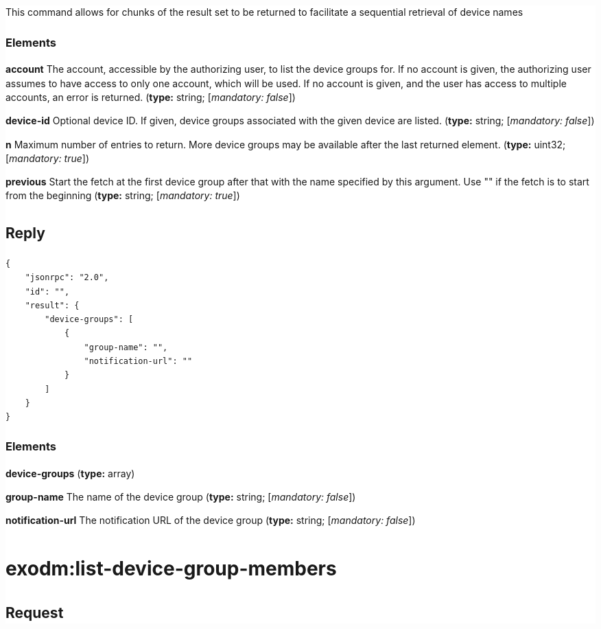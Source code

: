 

This command allows for chunks of the result set to be returned to facilitate a sequential retrieval of device names

### Elements
**account** The account, accessible by the authorizing user, to list the device groups for. If no account is given, the authorizing user assumes to have access to only one account, which will be used. If no account is given, and the user has access to multiple accounts, an error is returned. (**type:** string; [<em>mandatory: false</em>])

**device-id** Optional device ID. If given, device groups associated with the given device are listed. (**type:** string; [<em>mandatory: false</em>])

**n** Maximum number of entries to return. More device groups may be available after the last returned element. (**type:** uint32; [<em>mandatory: true</em>])

**previous** Start the fetch at the first device group after that with the name specified by this argument. Use "" if the fetch is to start from the beginning (**type:** string; [<em>mandatory: true</em>])





## Reply


    {
        "jsonrpc": "2.0",
        "id": "",
        "result": {
            "device-groups": [
                {
                    "group-name": "",
                    "notification-url": ""
                }
            ]
        }
    }


### Elements
**device-groups**  (**type:** array)

**group-name** The name of the device group (**type:** string; [<em>mandatory: false</em>])

**notification-url** The notification URL of the device group (**type:** string; [<em>mandatory: false</em>])





# exodm:list-device-group-members

## Request
